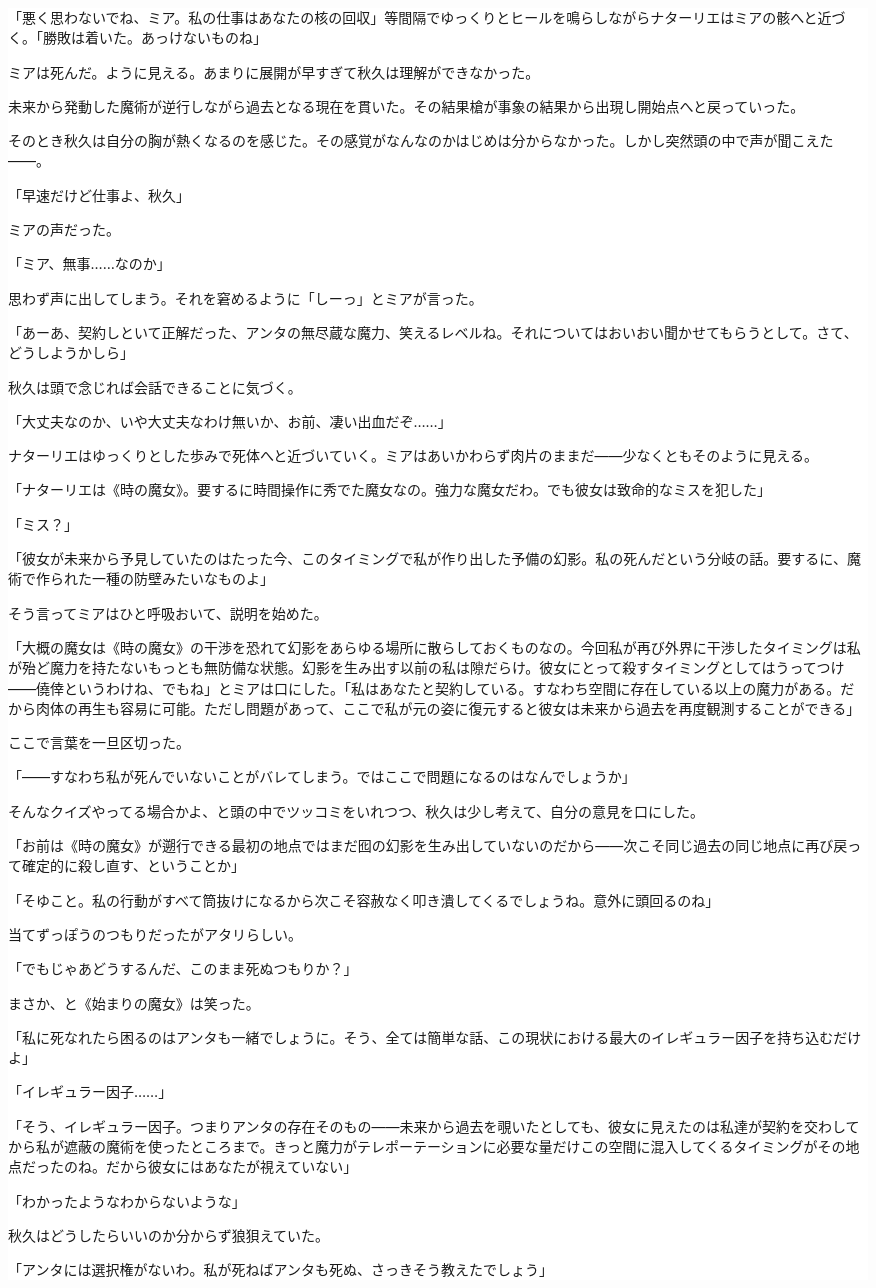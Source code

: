 「悪く思わないでね、ミア。私の仕事はあなたの核の回収」等間隔でゆっくりとヒールを鳴らしながらナターリエはミアの骸へと近づく。「勝敗は着いた。あっけないものね」

ミアは死んだ。ように見える。あまりに展開が早すぎて秋久は理解ができなかった。

未来から発動した魔術が逆行しながら過去となる現在を貫いた。その結果槍が事象の結果から出現し開始点へと戻っていった。

そのとき秋久は自分の胸が熱くなるのを感じた。その感覚がなんなのかはじめは分からなかった。しかし突然頭の中で声が聞こえた――。

「早速だけど仕事よ、秋久」

ミアの声だった。

「ミア、無事……なのか」

思わず声に出してしまう。それを窘めるように「しーっ」とミアが言った。

「あーあ、契約しといて正解だった、アンタの無尽蔵な魔力、笑えるレベルね。それについてはおいおい聞かせてもらうとして。さて、どうしようかしら」

秋久は頭で念じれば会話できることに気づく。

「大丈夫なのか、いや大丈夫なわけ無いか、お前、凄い出血だぞ……」

ナターリエはゆっくりとした歩みで死体へと近づいていく。ミアはあいかわらず肉片のままだ――少なくともそのように見える。

「ナターリエは《時の魔女》。要するに時間操作に秀でた魔女なの。強力な魔女だわ。でも彼女は致命的なミスを犯した」

「ミス？」

「彼女が未来から予見していたのはたった今、このタイミングで私が作り出した予備の幻影。私の死んだという分岐の話。要するに、魔術で作られた一種の防壁みたいなものよ」

そう言ってミアはひと呼吸おいて、説明を始めた。

「大概の魔女は《時の魔女》の干渉を恐れて幻影をあらゆる場所に散らしておくものなの。今回私が再び外界に干渉したタイミングは私が殆ど魔力を持たないもっとも無防備な状態。幻影を生み出す以前の私は隙だらけ。彼女にとって殺すタイミングとしてはうってつけ――僥倖というわけね、でもね」とミアは口にした。「私はあなたと契約している。すなわち空間に存在している以上の魔力がある。だから肉体の再生も容易に可能。ただし問題があって、ここで私が元の姿に復元すると彼女は未来から過去を再度観測することができる」

ここで言葉を一旦区切った。

「――すなわち私が死んでいないことがバレてしまう。ではここで問題になるのはなんでしょうか」

そんなクイズやってる場合かよ、と頭の中でツッコミをいれつつ、秋久は少し考えて、自分の意見を口にした。

「お前は《時の魔女》が遡行できる最初の地点ではまだ囮の幻影を生み出していないのだから――次こそ同じ過去の同じ地点に再び戻って確定的に殺し直す、ということか」

「そゆこと。私の行動がすべて筒抜けになるから次こそ容赦なく叩き潰してくるでしょうね。意外に頭回るのね」

当てずっぽうのつもりだったがアタリらしい。

「でもじゃあどうするんだ、このまま死ぬつもりか？」

まさか、と《始まりの魔女》は笑った。

「私に死なれたら困るのはアンタも一緒でしょうに。そう、全ては簡単な話、この現状における最大のイレギュラー因子を持ち込むだけよ」

「イレギュラー因子……」

「そう、イレギュラー因子。つまりアンタの存在そのもの――未来から過去を覗いたとしても、彼女に見えたのは私達が契約を交わしてから私が遮蔽の魔術を使ったところまで。きっと魔力がテレポーテーションに必要な量だけこの空間に混入してくるタイミングがその地点だったのね。だから彼女にはあなたが視えていない」

「わかったようなわからないような」

秋久はどうしたらいいのか分からず狼狽えていた。

「アンタには選択権がないわ。私が死ねばアンタも死ぬ、さっきそう教えたでしょう」
